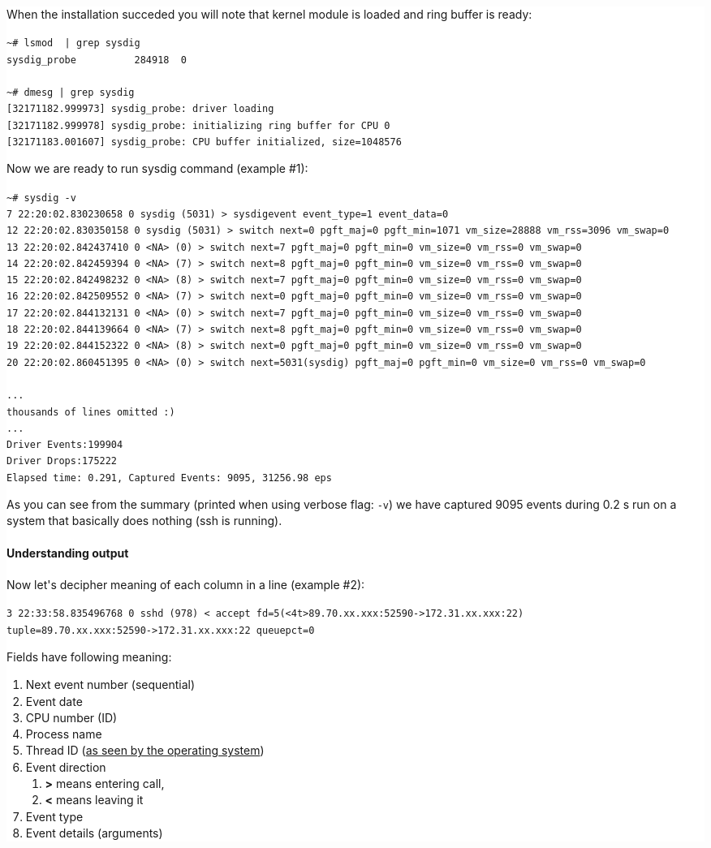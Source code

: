When the installation succeded you will note that kernel module is loaded and ring buffer is ready:

```
~# lsmod  | grep sysdig
sysdig_probe          284918  0

~# dmesg | grep sysdig
[32171182.999973] sysdig_probe: driver loading
[32171182.999978] sysdig_probe: initializing ring buffer for CPU 0
[32171183.001607] sysdig_probe: CPU buffer initialized, size=1048576
```
Now we are ready to run sysdig command (example #1):

```
~# sysdig -v
7 22:20:02.830230658 0 sysdig (5031) > sysdigevent event_type=1 event_data=0
12 22:20:02.830350158 0 sysdig (5031) > switch next=0 pgft_maj=0 pgft_min=1071 vm_size=28888 vm_rss=3096 vm_swap=0
13 22:20:02.842437410 0 <NA> (0) > switch next=7 pgft_maj=0 pgft_min=0 vm_size=0 vm_rss=0 vm_swap=0
14 22:20:02.842459394 0 <NA> (7) > switch next=8 pgft_maj=0 pgft_min=0 vm_size=0 vm_rss=0 vm_swap=0
15 22:20:02.842498232 0 <NA> (8) > switch next=7 pgft_maj=0 pgft_min=0 vm_size=0 vm_rss=0 vm_swap=0
16 22:20:02.842509552 0 <NA> (7) > switch next=0 pgft_maj=0 pgft_min=0 vm_size=0 vm_rss=0 vm_swap=0
17 22:20:02.844132131 0 <NA> (0) > switch next=7 pgft_maj=0 pgft_min=0 vm_size=0 vm_rss=0 vm_swap=0
18 22:20:02.844139664 0 <NA> (7) > switch next=8 pgft_maj=0 pgft_min=0 vm_size=0 vm_rss=0 vm_swap=0
19 22:20:02.844152322 0 <NA> (8) > switch next=0 pgft_maj=0 pgft_min=0 vm_size=0 vm_rss=0 vm_swap=0
20 22:20:02.860451395 0 <NA> (0) > switch next=5031(sysdig) pgft_maj=0 pgft_min=0 vm_size=0 vm_rss=0 vm_swap=0

...
thousands of lines omitted :)
...
Driver Events:199904
Driver Drops:175222
Elapsed time: 0.291, Captured Events: 9095, 31256.98 eps
```

As you can see from the summary (printed when using verbose flag: ```-v```) we have captured 9095 events during 0.2 s 
run on a system that basically does nothing (ssh is running).

#### Understanding output
Now let's decipher meaning of each column in a line (example #2):

```
3 22:33:58.835496768 0 sshd (978) < accept fd=5(<4t>89.70.xx.xxx:52590->172.31.xx.xxx:22) 
tuple=89.70.xx.xxx:52590->172.31.xx.xxx:22 queuepct=0
```
Fields have following meaning:

1. Next event number (sequential)
1. Event date
1. CPU number (ID)
1. Process name
1. Thread ID ([as seen by the operating system](http://linux.die.net/man/2/gettid))
1. Event direction
    1. **>** means entering call,
    1. **<** means leaving it
1. Event type
1. Event details (arguments)
